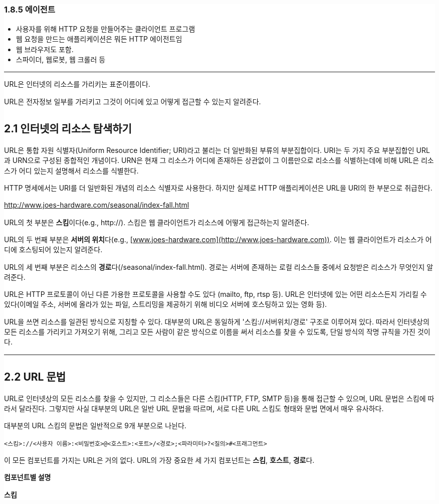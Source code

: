 ### 1.8.5 에이전트

- 사용자를 위해 HTTP 요청을 만들어주는 클라이언트 프로그램
- 웹 요청을 만드는 애플리케이션은 뭐든 HTTP 에이전트임
- 웹 브라우저도 포함.
- 스파이더, 웹로봇, 웹 크롤러 등





---

URL은 인터넷의 리소스를 가리키는 표준이름이다.

URL은 전자정보 일부를 가리키고 그것이 어디에 있고 어떻게 접근할 수 있는지 알려준다.

## 2.1 인터넷의 리소스 탐색하기

URL은 통합 자원 식별자(Uniform Resource Identifier; URI)라고 불리는 더 일반화된 부류의 부분집합이다. URI는 두 가지 주요 부분집합인 URL과 URN으로 구성된 종합적인 개념이다. URN은 현재 그 리소스가 어디에 존재하든 상관없이 그 이름만으로 리소스를 식별하는데에 비해 URL은 리소스가 어디 있는지 설명해서 리소스를 식별한다.

HTTP 명세에서는 URI를 더 일반화된 개념의 리소스 식별자로 사용한다. 하지만 실제로 HTTP 애플리케이션은 URL을 URI의 한 부분으로 취급한다.

http://www.joes-hardware.com/seasonal/index-fall.html

URL의 첫 부분은 **스킴**이다(e.g., http://). 스킴은 웹 클라이언트가 리소스에 어떻게 접근하는지 알려준다.

URL의 두 번째 부분은 **서버의 위치**다(e.g., [www.joes-hardware.com](http://www.joes-hardware.com)). 이는 웹 클라이언트가 리소스가 어디에 호스팅되어 있는지 알려준다.

URL의 세 번째 부분은 리소스의 **경로**다(/seasonal/index-fall.html). 경로는 서버에 존재하는 로컬 리소스들 중에서 요청받은 리소스가 무엇인지 알려준다.

URL은 HTTP 프로토콜이 아닌 다른 가용한 프로토콜을 사용할 수도 있다 (mailto, ftp, rtsp 등). URL은 인터넷에 있는 어떤 리소스든지 가리킬 수 있다(이메일 주소, 서버에 올라가 있는 파일, 스트리밍을 제공하기 위해 비디오 서버에 호스팅하고 있는 영화 등).

URL을 쓰면 리소스를 일관된 방식으로 지칭할 수 있다. 대부분의 URL은 동일하게 '스킴://서버위치/경로' 구조로 이루어져 있다. 따라서 인터넷상의 모든 리소스를 가리키고 가져오기 위해, 그리고 모든 사람이 같은 방식으로 이름을 써서 리소스를 찾을 수 있도록, 단일 방식의 작명 규칙을 가진 것이다.

------

## 2.2 URL 문법

URL로 인터넷상의 모든 리소스를 찾을 수 있지만, 그 리소스들은 다른 스킴(HTTP, FTP, SMTP 등)을 통해 접근할 수 있으며, URL 문법은 스킴에 따라서 달라진다. 그렇지만 사실 대부분의 URL은 일반 URL 문법을 따르며, 서로 다른 URL 스킴도 형태와 문법 면에서 매우 유사하다.

대부분의 URL 스킴의 문법은 일반적으로 9개 부분으로 나뉜다.

```
<스킴>://<사용자 이름>:<비밀번호>@<호스트>:<포트>/<경로>;<파라미터>?<질의>#<프래그먼트>
```

이 모든 컴포넌트를 가지는 URL은 거의 없다. URL의 가장 중요한 세 가지 컴포넌트는 **스킴**, **호스트**, **경로**다.

**컴포넌트별 설명**

**스킴**
